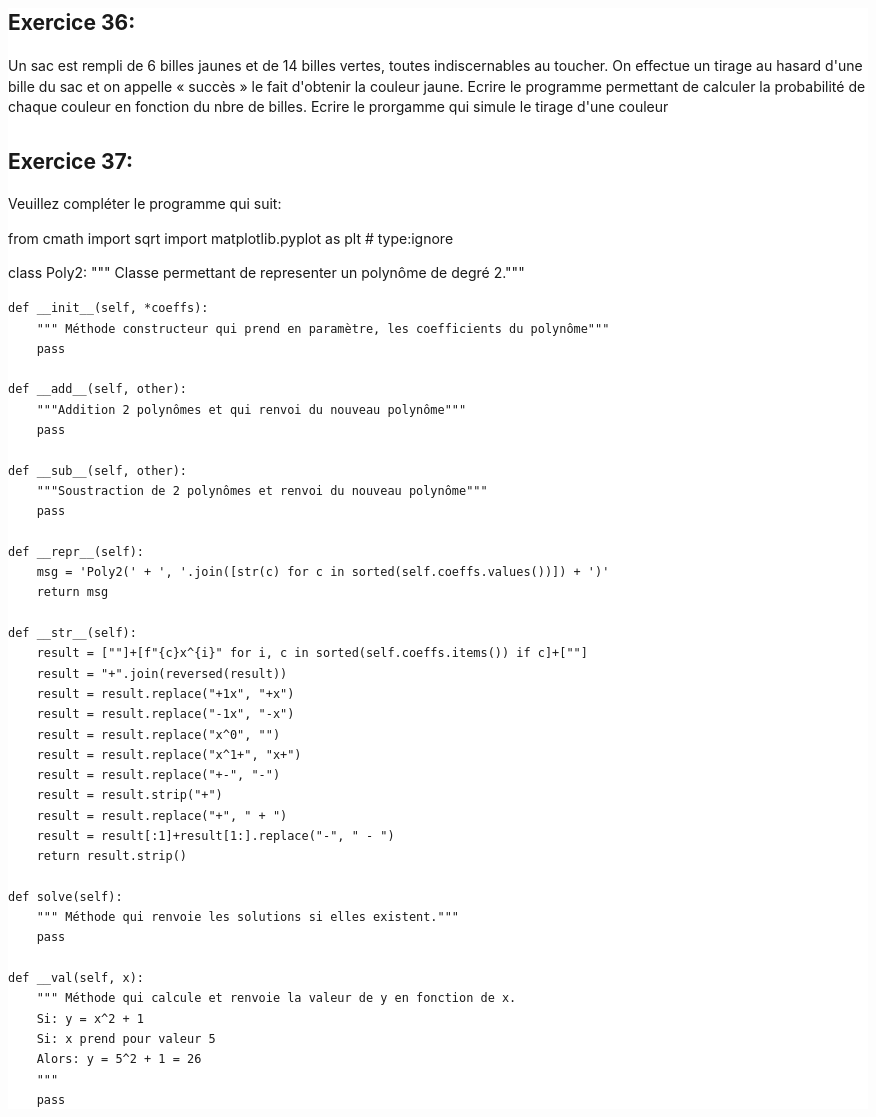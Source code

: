 Exercice 36:
------------
Un sac est rempli de 6 billes jaunes et de 14 billes vertes, toutes indiscernables au toucher.
On effectue un tirage au hasard d'une bille du sac et on appelle « succès » le fait d'obtenir la couleur jaune.
Ecrire le programme permettant de calculer la probabilité de chaque couleur en fonction du nbre de billes.
Ecrire le prorgamme qui simule le tirage d'une couleur


Exercice 37:
------------
Veuillez compléter le programme qui suit:

from cmath import sqrt
import matplotlib.pyplot as plt  # type:ignore

class Poly2:
    """ Classe permettant de representer un polynôme de degré 2."""

    def __init__(self, *coeffs):
        """ Méthode constructeur qui prend en paramètre, les coefficients du polynôme"""
        pass

    def __add__(self, other):
        """Addition 2 polynômes et qui renvoi du nouveau polynôme"""
        pass

    def __sub__(self, other):
        """Soustraction de 2 polynômes et renvoi du nouveau polynôme"""
        pass

    def __repr__(self):
        msg = 'Poly2(' + ', '.join([str(c) for c in sorted(self.coeffs.values())]) + ')'
        return msg

    def __str__(self):
        result = [""]+[f"{c}x^{i}" for i, c in sorted(self.coeffs.items()) if c]+[""]
        result = "+".join(reversed(result))
        result = result.replace("+1x", "+x")
        result = result.replace("-1x", "-x")
        result = result.replace("x^0", "")
        result = result.replace("x^1+", "x+")
        result = result.replace("+-", "-")
        result = result.strip("+")
        result = result.replace("+", " + ")
        result = result[:1]+result[1:].replace("-", " - ")
        return result.strip()

    def solve(self):
        """ Méthode qui renvoie les solutions si elles existent."""
        pass

    def __val(self, x):
        """ Méthode qui calcule et renvoie la valeur de y en fonction de x.
        Si: y = x^2 + 1
        Si: x prend pour valeur 5
        Alors: y = 5^2 + 1 = 26
        """
        pass
